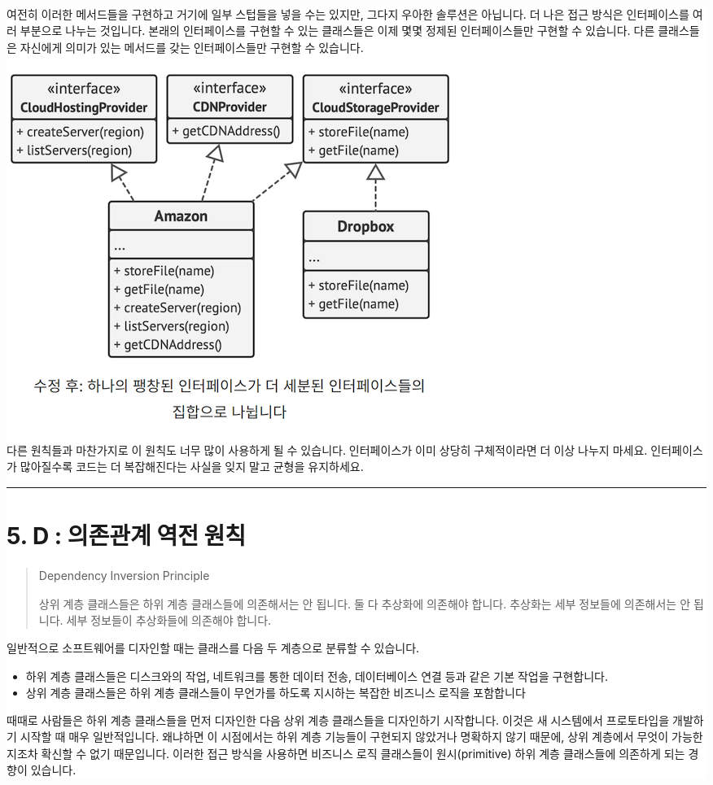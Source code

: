 여전히 이러한 메서드들을 구현하고 거기에 일부 스텁들을 넣을 수는 있지만, 그다지 우아한 솔루션은 아닙니다.
더 나은 접근 방식은 인터페이스를 여러 부분으로 나누는 것입니다.
본래의 인터페이스를 구현할 수 있는 클래스들은 이제 몇몇 정제된 인터페이스들만 구현할 수 있습니다.
다른 클래스들은 자신에게 의미가 있는 메서드를 갖는 인터페이스들만 구현할 수 있습니다.

![design-patterns-ts-5-8](img/design-patterns-ts-5-8.png)

다른 원칙들과 마찬가지로 이 원칙도 너무 많이 사용하게 될 수 있습니다.
인터페이스가 이미 상당히 구체적이라면 더 이상 나누지 마세요.
인터페이스가 많아질수록 코드는 더 복잡해진다는 사실을 잊지 말고 균형을 유지하세요.

------

# 5. D : 의존관계 역전 원칙

> Dependency Inversion Principle
>
> 상위 계층 클래스들은 하위 계층 클래스들에 의존해서는 안 됩니다. 둘 다 추상화에 의존해야 합니다.
> 추상화는 세부 정보들에 의존해서는 안 됩니다. 세부 정보들이 추상화들에 의존해야 합니다.

일반적으로 소프트웨어를 디자인할 때는 클래스를 다음 두 계층으로 분류할 수 있습니다.

* 하위 계층 클래스들은 디스크와의 작업, 네트워크를 통한 데이터 전송, 데이터베이스 연결 등과 같은 기본 작업을 구현합니다.
* 상위 계층 클래스들은 하위 계층 클래스들이 무언가를 하도록 지시하는 복잡한 비즈니스 로직을 포함합니다

때때로 사람들은 하위 계층 클래스들을 먼저 디자인한 다음 상위 계층 클래스들을 디자인하기 시작합니다.
이것은 새 시스템에서 프로토타입을 개발하기 시작할 때 매우 일반적입니다.
왜냐하면 이 시점에서는 하위 계층 기능들이 구현되지 않았거나 명확하지 않기 때문에, 
상위 계층에서 무엇이 가능한지조차 확신할 수 없기 때문입니다.
이러한 접근 방식을 사용하면 비즈니스 로직 클래스들이 원시(primitive) 하위 계층 클래스들에 의존하게 되는 경향이 있습니다.
